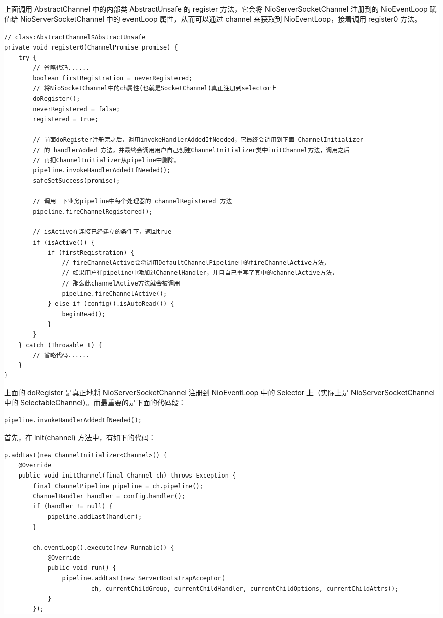 上面调用 AbstractChannel 中的内部类 AbstractUnsafe 的 register 方法，它会将 NioServerSocketChannel 注册到的 NioEventLoop 赋值给 NioServerSocketChannel 中的 eventLoop 属性，从而可以通过 channel 来获取到 NioEventLoop，接着调用 register0 方法。

```java{.line-numbers}
// class:AbstractChannel$AbstractUnsafe
private void register0(ChannelPromise promise) {
    try {
        // 省略代码......
        boolean firstRegistration = neverRegistered;
        // 将NioSocketChannel中的ch属性(也就是SocketChannel)真正注册到selector上
        doRegister();
        neverRegistered = false;
        registered = true;

        // 前面doRegister注册完之后，调用invokeHandlerAddedIfNeeded，它最终会调用到下面 ChannelInitializer
        // 的 handlerAdded 方法，并最终会调用用户自己创建ChannelInitializer类中initChannel方法，调用之后
        // 再把ChannelInitializer从pipeline中删除。
        pipeline.invokeHandlerAddedIfNeeded();
        safeSetSuccess(promise);

        // 调用一下业务pipeline中每个处理器的 channelRegistered 方法
        pipeline.fireChannelRegistered();

        // isActive在连接已经建立的条件下，返回true
        if (isActive()) {
            if (firstRegistration) {
                // fireChannelActive会将调用DefaultChannelPipeline中的fireChannelActive方法，
                // 如果用户往pipeline中添加过ChannelHandler，并且自己重写了其中的channelActive方法，
                // 那么此channelActive方法就会被调用
                pipeline.fireChannelActive();
            } else if (config().isAutoRead()) {
                beginRead();
            }
        }
    } catch (Throwable t) {
        // 省略代码......
    }
} 
```

上面的 doRegister 是真正地将 NioServerSocketChannel 注册到 NioEventLoop 中的 Selector 上（实际上是 NioServerSocketChannel 中的 SelectableChannel）。而最重要的是下面的代码段：

```java{.line-numbers}
pipeline.invokeHandlerAddedIfNeeded();
```

首先，在 init(channel) 方法中，有如下的代码：

```java{.line-numbers}
p.addLast(new ChannelInitializer<Channel>() {
    @Override
    public void initChannel(final Channel ch) throws Exception {
        final ChannelPipeline pipeline = ch.pipeline();
        ChannelHandler handler = config.handler();
        if (handler != null) {
            pipeline.addLast(handler);
        }

        ch.eventLoop().execute(new Runnable() {
            @Override
            public void run() {
                pipeline.addLast(new ServerBootstrapAcceptor(
                        ch, currentChildGroup, currentChildHandler, currentChildOptions, currentChildAttrs));
            }
        });
```